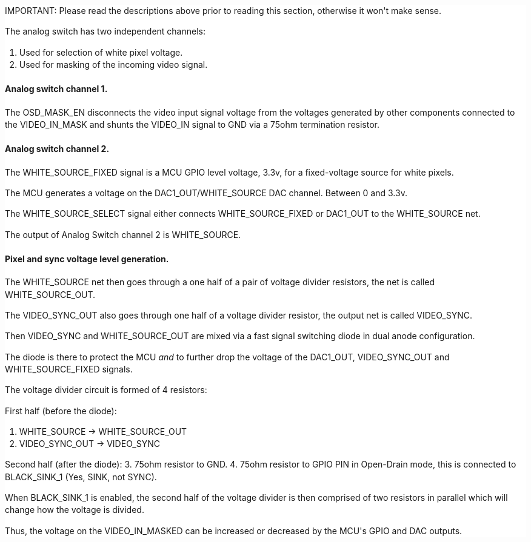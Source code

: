 IMPORTANT: Please read the descriptions above prior to reading this section, otherwise it won't make sense.

The analog switch has two independent channels:

1. Used for selection of white pixel voltage.
2. Used for masking of the incoming video signal.

#### Analog switch channel 1.

The OSD_MASK_EN disconnects the video input signal voltage from the voltages generated by other components connected to
the VIDEO_IN_MASK and shunts the VIDEO_IN signal to GND via a 75ohm termination resistor.

#### Analog switch channel 2.

The WHITE_SOURCE_FIXED signal is a MCU GPIO level voltage, 3.3v, for a fixed-voltage source for white pixels.

The MCU generates a voltage on the DAC1_OUT/WHITE_SOURCE DAC channel. Between 0 and 3.3v. 

The WHITE_SOURCE_SELECT signal either connects WHITE_SOURCE_FIXED or DAC1_OUT to the WHITE_SOURCE net.

The output of Analog Switch channel 2 is WHITE_SOURCE.

#### Pixel and sync voltage level generation.

The WHITE_SOURCE net then goes through a one half of a pair of voltage divider resistors, the net is called
WHITE_SOURCE_OUT.

The VIDEO_SYNC_OUT also goes through one half of a voltage divider resistor, the output net is called VIDEO_SYNC.

Then VIDEO_SYNC and WHITE_SOURCE_OUT are mixed via a fast signal switching diode in dual anode configuration.

The diode is there to protect the MCU *and* to further drop the voltage of the DAC1_OUT, VIDEO_SYNC_OUT and
WHITE_SOURCE_FIXED signals.

The voltage divider circuit is formed of 4 resistors:

First half (before the diode):
1. WHITE_SOURCE -> WHITE_SOURCE_OUT
2. VIDEO_SYNC_OUT -> VIDEO_SYNC

Second half (after the diode):
3. 75ohm resistor to GND.
4. 75ohm resistor to GPIO PIN in Open-Drain mode, this is connected to BLACK_SINK_1 (Yes, SINK, not SYNC).

When BLACK_SINK_1 is enabled, the second half of the voltage divider is then comprised of two resistors in parallel
which will change how the voltage is divided.

Thus, the voltage on the VIDEO_IN_MASKED can be increased or decreased by the MCU's GPIO and DAC outputs.
